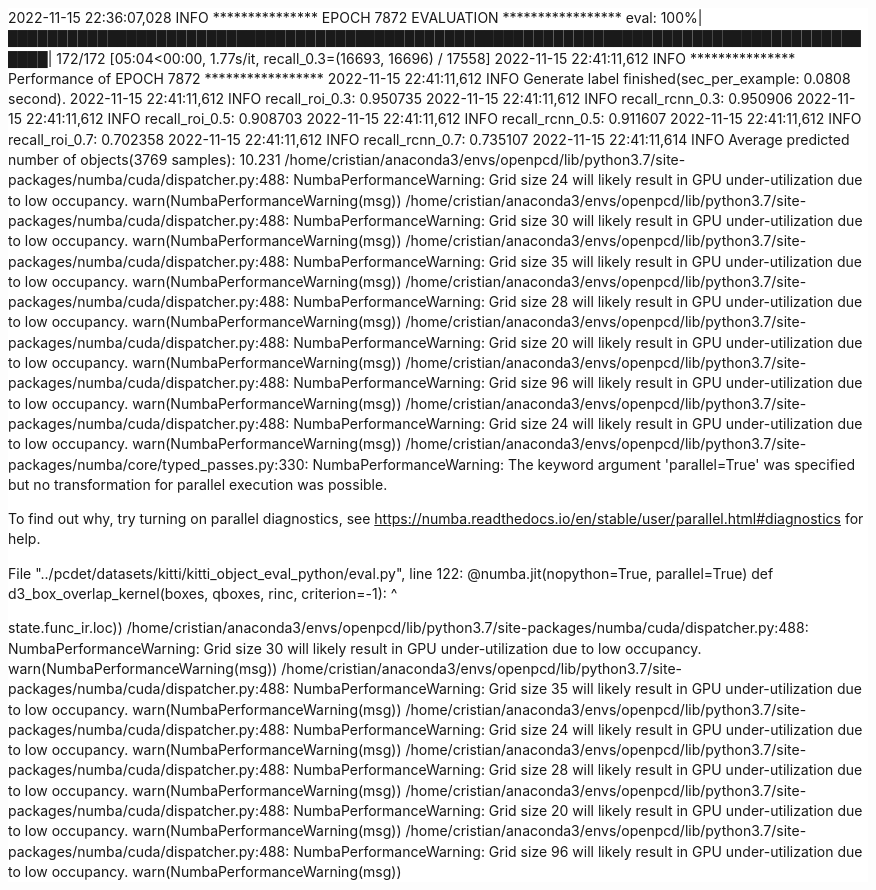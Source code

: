 2022-11-15 22:36:07,028   INFO  *************** EPOCH 7872 EVALUATION *****************
eval: 100%|██████████████████████████████████████████████████████████████████████████████████████████| 172/172 [05:04<00:00,  1.77s/it, recall_0.3=(16693, 16696) / 17558]
2022-11-15 22:41:11,612   INFO  *************** Performance of EPOCH 7872 *****************
2022-11-15 22:41:11,612   INFO  Generate label finished(sec_per_example: 0.0808 second).
2022-11-15 22:41:11,612   INFO  recall_roi_0.3: 0.950735
2022-11-15 22:41:11,612   INFO  recall_rcnn_0.3: 0.950906
2022-11-15 22:41:11,612   INFO  recall_roi_0.5: 0.908703
2022-11-15 22:41:11,612   INFO  recall_rcnn_0.5: 0.911607
2022-11-15 22:41:11,612   INFO  recall_roi_0.7: 0.702358
2022-11-15 22:41:11,612   INFO  recall_rcnn_0.7: 0.735107
2022-11-15 22:41:11,614   INFO  Average predicted number of objects(3769 samples): 10.231
/home/cristian/anaconda3/envs/openpcd/lib/python3.7/site-packages/numba/cuda/dispatcher.py:488: NumbaPerformanceWarning: Grid size 24 will likely result in GPU under-utilization due to low occupancy.
  warn(NumbaPerformanceWarning(msg))
/home/cristian/anaconda3/envs/openpcd/lib/python3.7/site-packages/numba/cuda/dispatcher.py:488: NumbaPerformanceWarning: Grid size 30 will likely result in GPU under-utilization due to low occupancy.
  warn(NumbaPerformanceWarning(msg))
/home/cristian/anaconda3/envs/openpcd/lib/python3.7/site-packages/numba/cuda/dispatcher.py:488: NumbaPerformanceWarning: Grid size 35 will likely result in GPU under-utilization due to low occupancy.
  warn(NumbaPerformanceWarning(msg))
/home/cristian/anaconda3/envs/openpcd/lib/python3.7/site-packages/numba/cuda/dispatcher.py:488: NumbaPerformanceWarning: Grid size 28 will likely result in GPU under-utilization due to low occupancy.
  warn(NumbaPerformanceWarning(msg))
/home/cristian/anaconda3/envs/openpcd/lib/python3.7/site-packages/numba/cuda/dispatcher.py:488: NumbaPerformanceWarning: Grid size 20 will likely result in GPU under-utilization due to low occupancy.
  warn(NumbaPerformanceWarning(msg))
/home/cristian/anaconda3/envs/openpcd/lib/python3.7/site-packages/numba/cuda/dispatcher.py:488: NumbaPerformanceWarning: Grid size 96 will likely result in GPU under-utilization due to low occupancy.
  warn(NumbaPerformanceWarning(msg))
/home/cristian/anaconda3/envs/openpcd/lib/python3.7/site-packages/numba/cuda/dispatcher.py:488: NumbaPerformanceWarning: Grid size 24 will likely result in GPU under-utilization due to low occupancy.
  warn(NumbaPerformanceWarning(msg))
/home/cristian/anaconda3/envs/openpcd/lib/python3.7/site-packages/numba/core/typed_passes.py:330: NumbaPerformanceWarning: 
The keyword argument 'parallel=True' was specified but no transformation for parallel execution was possible.

To find out why, try turning on parallel diagnostics, see https://numba.readthedocs.io/en/stable/user/parallel.html#diagnostics for help.

File "../pcdet/datasets/kitti/kitti_object_eval_python/eval.py", line 122:
@numba.jit(nopython=True, parallel=True)
def d3_box_overlap_kernel(boxes, qboxes, rinc, criterion=-1):
^

  state.func_ir.loc))
/home/cristian/anaconda3/envs/openpcd/lib/python3.7/site-packages/numba/cuda/dispatcher.py:488: NumbaPerformanceWarning: Grid size 30 will likely result in GPU under-utilization due to low occupancy.
  warn(NumbaPerformanceWarning(msg))
/home/cristian/anaconda3/envs/openpcd/lib/python3.7/site-packages/numba/cuda/dispatcher.py:488: NumbaPerformanceWarning: Grid size 35 will likely result in GPU under-utilization due to low occupancy.
  warn(NumbaPerformanceWarning(msg))
/home/cristian/anaconda3/envs/openpcd/lib/python3.7/site-packages/numba/cuda/dispatcher.py:488: NumbaPerformanceWarning: Grid size 24 will likely result in GPU under-utilization due to low occupancy.
  warn(NumbaPerformanceWarning(msg))
/home/cristian/anaconda3/envs/openpcd/lib/python3.7/site-packages/numba/cuda/dispatcher.py:488: NumbaPerformanceWarning: Grid size 28 will likely result in GPU under-utilization due to low occupancy.
  warn(NumbaPerformanceWarning(msg))
/home/cristian/anaconda3/envs/openpcd/lib/python3.7/site-packages/numba/cuda/dispatcher.py:488: NumbaPerformanceWarning: Grid size 20 will likely result in GPU under-utilization due to low occupancy.
  warn(NumbaPerformanceWarning(msg))
/home/cristian/anaconda3/envs/openpcd/lib/python3.7/site-packages/numba/cuda/dispatcher.py:488: NumbaPerformanceWarning: Grid size 96 will likely result in GPU under-utilization due to low occupancy.
  warn(NumbaPerformanceWarning(msg))